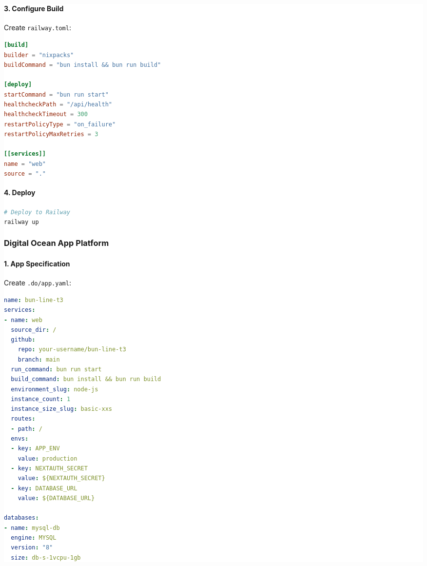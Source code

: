 #### 3. Configure Build

Create `railway.toml`:

```toml
[build]
builder = "nixpacks"
buildCommand = "bun install && bun run build"

[deploy]
startCommand = "bun run start"
healthcheckPath = "/api/health"
healthcheckTimeout = 300
restartPolicyType = "on_failure"
restartPolicyMaxRetries = 3

[[services]]
name = "web"
source = "."
```

#### 4. Deploy

```bash
# Deploy to Railway
railway up
```

### Digital Ocean App Platform

#### 1. App Specification

Create `.do/app.yaml`:

```yaml
name: bun-line-t3
services:
- name: web
  source_dir: /
  github:
    repo: your-username/bun-line-t3
    branch: main
  run_command: bun run start
  build_command: bun install && bun run build
  environment_slug: node-js
  instance_count: 1
  instance_size_slug: basic-xxs
  routes:
  - path: /
  envs:
  - key: APP_ENV
    value: production
  - key: NEXTAUTH_SECRET
    value: ${NEXTAUTH_SECRET}
  - key: DATABASE_URL
    value: ${DATABASE_URL}

databases:
- name: mysql-db
  engine: MYSQL
  version: "8"
  size: db-s-1vcpu-1gb
```
